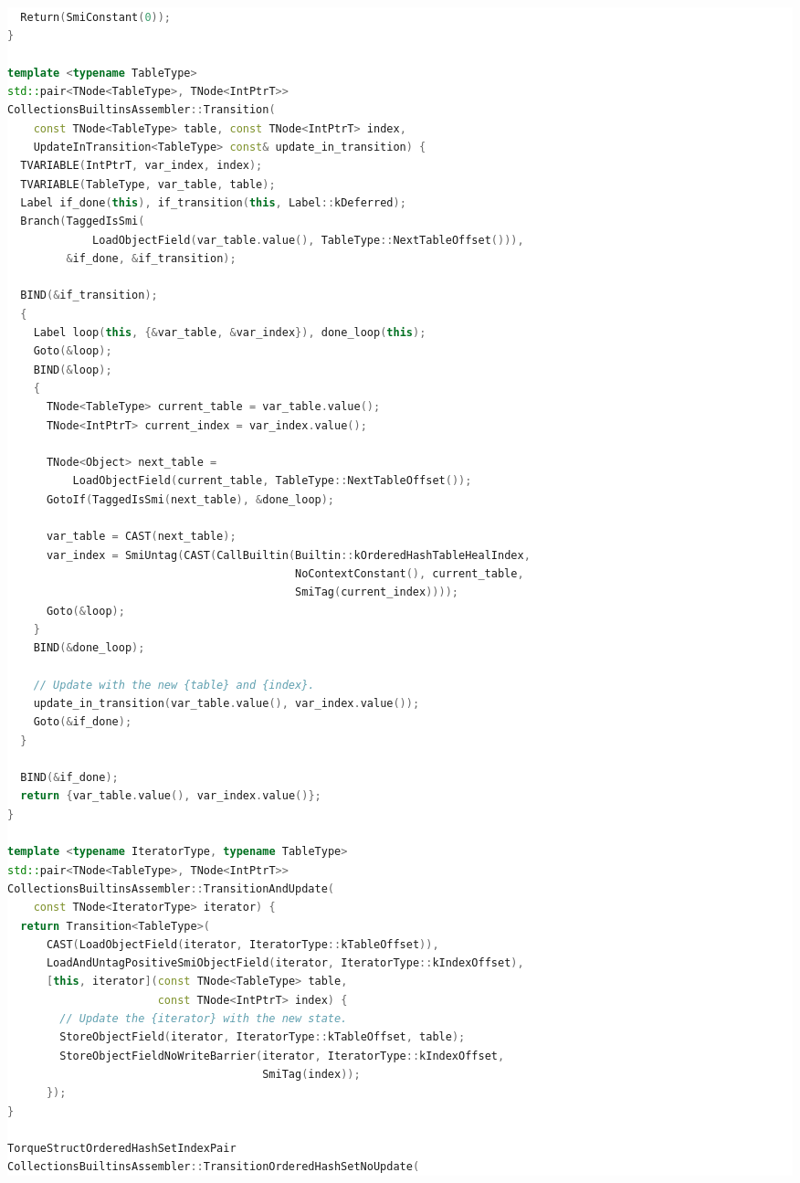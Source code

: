 ```cpp
  Return(SmiConstant(0));
}

template <typename TableType>
std::pair<TNode<TableType>, TNode<IntPtrT>>
CollectionsBuiltinsAssembler::Transition(
    const TNode<TableType> table, const TNode<IntPtrT> index,
    UpdateInTransition<TableType> const& update_in_transition) {
  TVARIABLE(IntPtrT, var_index, index);
  TVARIABLE(TableType, var_table, table);
  Label if_done(this), if_transition(this, Label::kDeferred);
  Branch(TaggedIsSmi(
             LoadObjectField(var_table.value(), TableType::NextTableOffset())),
         &if_done, &if_transition);

  BIND(&if_transition);
  {
    Label loop(this, {&var_table, &var_index}), done_loop(this);
    Goto(&loop);
    BIND(&loop);
    {
      TNode<TableType> current_table = var_table.value();
      TNode<IntPtrT> current_index = var_index.value();

      TNode<Object> next_table =
          LoadObjectField(current_table, TableType::NextTableOffset());
      GotoIf(TaggedIsSmi(next_table), &done_loop);

      var_table = CAST(next_table);
      var_index = SmiUntag(CAST(CallBuiltin(Builtin::kOrderedHashTableHealIndex,
                                            NoContextConstant(), current_table,
                                            SmiTag(current_index))));
      Goto(&loop);
    }
    BIND(&done_loop);

    // Update with the new {table} and {index}.
    update_in_transition(var_table.value(), var_index.value());
    Goto(&if_done);
  }

  BIND(&if_done);
  return {var_table.value(), var_index.value()};
}

template <typename IteratorType, typename TableType>
std::pair<TNode<TableType>, TNode<IntPtrT>>
CollectionsBuiltinsAssembler::TransitionAndUpdate(
    const TNode<IteratorType> iterator) {
  return Transition<TableType>(
      CAST(LoadObjectField(iterator, IteratorType::kTableOffset)),
      LoadAndUntagPositiveSmiObjectField(iterator, IteratorType::kIndexOffset),
      [this, iterator](const TNode<TableType> table,
                       const TNode<IntPtrT> index) {
        // Update the {iterator} with the new state.
        StoreObjectField(iterator, IteratorType::kTableOffset, table);
        StoreObjectFieldNoWriteBarrier(iterator, IteratorType::kIndexOffset,
                                       SmiTag(index));
      });
}

TorqueStructOrderedHashSetIndexPair
CollectionsBuiltinsAssembler::TransitionOrderedHashSetNoUpdate(
```